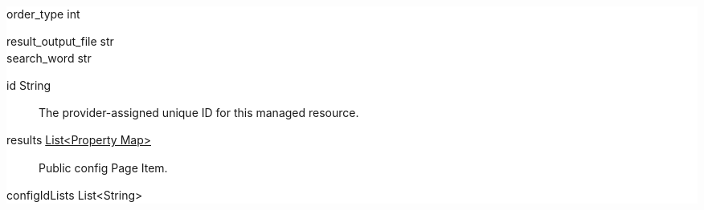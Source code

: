 <a data-swiftype-name="resource-property" data-swiftype-type="text" href="#order_type_python" style="color: inherit; text-decoration: inherit;">order_<wbr>type</a>
</span>
        <span class="property-indicator"></span>
        <span class="property-type">int</span>
    </dt>
    <dd></dd><dt class="property-"
            title="">
        <span id="result_output_file_python">
<a data-swiftype-name="resource-property" data-swiftype-type="text" href="#result_output_file_python" style="color: inherit; text-decoration: inherit;">result_<wbr>output_<wbr>file</a>
</span>
        <span class="property-indicator"></span>
        <span class="property-type">str</span>
    </dt>
    <dd></dd><dt class="property-"
            title="">
        <span id="search_word_python">
<a data-swiftype-name="resource-property" data-swiftype-type="text" href="#search_word_python" style="color: inherit; text-decoration: inherit;">search_<wbr>word</a>
</span>
        <span class="property-indicator"></span>
        <span class="property-type">str</span>
    </dt>
    <dd></dd></dl>
</pulumi-choosable>
</div>

<div>
<pulumi-choosable type="language" values="yaml">
<dl class="resources-properties"><dt class="property-"
            title="">
        <span id="id_yaml">
<a data-swiftype-name="resource-property" data-swiftype-type="text" href="#id_yaml" style="color: inherit; text-decoration: inherit;">id</a>
</span>
        <span class="property-indicator"></span>
        <span class="property-type">String</span>
    </dt>
    <dd><p>The provider-assigned unique ID for this managed resource.</p>
</dd><dt class="property-"
            title="">
        <span id="results_yaml">
<a data-swiftype-name="resource-property" data-swiftype-type="text" href="#results_yaml" style="color: inherit; text-decoration: inherit;">results</a>
</span>
        <span class="property-indicator"></span>
        <span class="property-type"><a href="#getpublicconfigsummaryresult">List&lt;Property Map&gt;</a></span>
    </dt>
    <dd><p>Public config Page Item.</p>
</dd><dt class="property-"
            title="">
        <span id="configidlists_yaml">
<a data-swiftype-name="resource-property" data-swiftype-type="text" href="#configidlists_yaml" style="color: inherit; text-decoration: inherit;">config<wbr>Id<wbr>Lists</a>
</span>
        <span class="property-indicator"></span>
        <span class="property-type">List&lt;String&gt;</span>
    </dt>
    <dd></dd><dt class="property-"
            title="">
        <span id="configtaglists_yaml">
